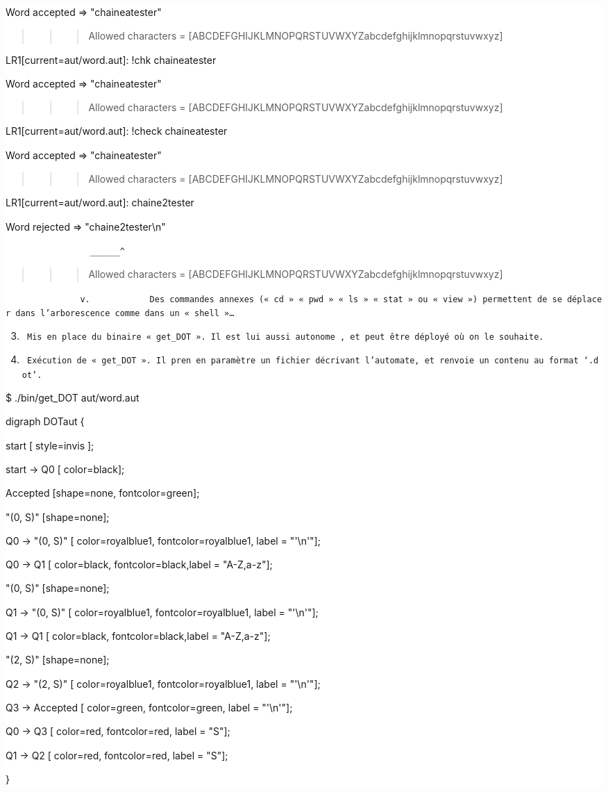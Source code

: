    Word accepted => "chaineatester"

>>> Allowed characters = [ABCDEFGHIJKLMNOPQRSTUVWXYZabcdefghijklmnopqrstuvwxyz]

LR1[current=aut/word.aut]: !chk chaineatester

   Word accepted => "chaineatester"

>>> Allowed characters = [ABCDEFGHIJKLMNOPQRSTUVWXYZabcdefghijklmnopqrstuvwxyz]

LR1[current=aut/word.aut]: !check chaineatester

   Word accepted => "chaineatester"

>>> Allowed characters = [ABCDEFGHIJKLMNOPQRSTUVWXYZabcdefghijklmnopqrstuvwxyz]

LR1[current=aut/word.aut]: chaine2tester

   Word rejected => "chaine2tester\n"

                     ______^

>>> Allowed characters = [ABCDEFGHIJKLMNOPQRSTUVWXYZabcdefghijklmnopqrstuvwxyz]

 

                   v.            Des commandes annexes (« cd » « pwd » « ls » « stat » ou « view ») permettent de se déplacer dans l’arborescence comme dans un « shell »…

3)      Mis en place du binaire « get_DOT ». Il est lui aussi autonome , et peut être déployé où on le souhaite.

4)      Exécution de « get_DOT ». Il pren en paramètre un fichier décrivant l’automate, et renvoie un contenu au format ‘.dot’.

$ ./bin/get_DOT aut/word.aut

digraph DOTaut {

start [ style=invis ];

start -> Q0 [ color=black];

Accepted [shape=none, fontcolor=green];

   "(0, S)" [shape=none];

   Q0 -> "(0, S)" [ color=royalblue1, fontcolor=royalblue1, label = "'\\n'"];

   Q0 -> Q1 [ color=black,  fontcolor=black,label = "A-Z,a-z"];

   "(0, S)" [shape=none];

   Q1 -> "(0, S)" [ color=royalblue1, fontcolor=royalblue1, label = "'\\n'"];

   Q1 -> Q1 [ color=black,  fontcolor=black,label = "A-Z,a-z"];

   "(2, S)" [shape=none];

   Q2 -> "(2, S)" [ color=royalblue1, fontcolor=royalblue1, label = "'\\n'"];

   Q3 -> Accepted [ color=green, fontcolor=green, label = "'\\n'"];

   Q0 -> Q3 [ color=red, fontcolor=red, label = "S"];

   Q1 -> Q2 [ color=red, fontcolor=red, label = "S"];

}